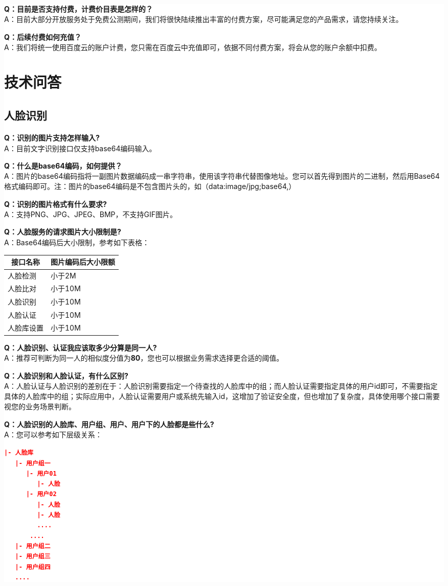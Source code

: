 **Q：目前是否支持付费，计费价目表是怎样的？**  
A：目前大部分开放服务处于免费公测期间，我们将很快陆续推出丰富的付费方案，尽可能满足您的产品需求，请您持续关注。

**Q：后续付费如何充值？**  
A：我们将统一使用百度云的账户计费，您只需在百度云中充值即可，依据不同付费方案，将会从您的账户余额中扣费。

# 技术问答

## 人脸识别

**Q：识别的图片支持怎样输入?**  
A：目前文字识别接口仅支持base64编码输入。

**Q：什么是base64编码，如何提供？**  
A：图片的base64编码指将一副图片数据编码成一串字符串，使用该字符串代替图像地址。您可以首先得到图片的二进制，然后用Base64格式编码即可。注：图片的base64编码是不包含图片头的，如（data:image/jpg;base64,）

**Q：识别的图片格式有什么要求?**  
A：支持PNG、JPG、JPEG、BMP，不支持GIF图片。

**Q：人脸服务的请求图片大小限制是?**  
A：Base64编码后大小限制，参考如下表格：

| 接口名称  | 图片编码后大小限额 |
| ----- | --------- |
| 人脸检测  | 小于2M      |
| 人脸比对  | 小于10M     |
| 人脸识别  | 小于10M     |
| 人脸认证  | 小于10M     |
| 人脸库设置 | 小于10M     |

**Q：人脸识别、认证我应该取多少分算是同一人?**  
A：推荐可判断为同一人的相似度分值为**80**，您也可以根据业务需求选择更合适的阈值。

**Q：人脸识别和人脸认证，有什么区别?**  
A：人脸认证与人脸识别的差别在于：人脸识别需要指定一个待查找的人脸库中的组；而人脸认证需要指定具体的用户id即可，不需要指定具体的人脸库中的组；实际应用中，人脸认证需要用户或系统先输入id，这增加了验证安全度，但也增加了复杂度，具体使用哪个接口需要视您的业务场景判断。

**Q：人脸识别的人脸库、用户组、用户、用户下的人脸都是些什么?**  
A：您可以参考如下层级关系：

```json
|- 人脸库
   |- 用户组一
      |- 用户01
         |- 人脸
      |- 用户02
         |- 人脸
         |- 人脸
         ....
       ....
   |- 用户组二
   |- 用户组三
   |- 用户组四
   ....
```
